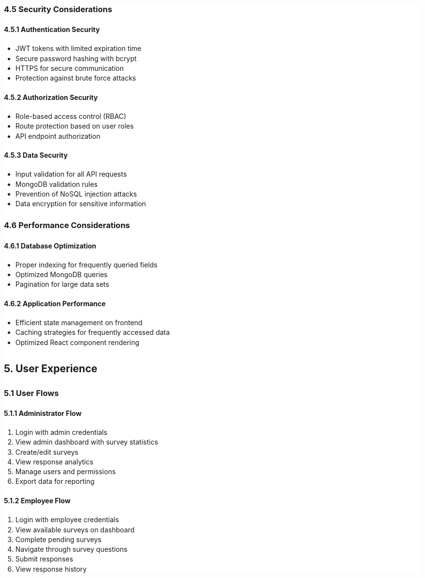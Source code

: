 ### 4.5 Security Considerations

#### 4.5.1 Authentication Security
- JWT tokens with limited expiration time
- Secure password hashing with bcrypt
- HTTPS for secure communication
- Protection against brute force attacks

#### 4.5.2 Authorization Security
- Role-based access control (RBAC)
- Route protection based on user roles
- API endpoint authorization

#### 4.5.3 Data Security
- Input validation for all API requests
- MongoDB validation rules
- Prevention of NoSQL injection attacks
- Data encryption for sensitive information

### 4.6 Performance Considerations

#### 4.6.1 Database Optimization
- Proper indexing for frequently queried fields
- Optimized MongoDB queries
- Pagination for large data sets

#### 4.6.2 Application Performance
- Efficient state management on frontend
- Caching strategies for frequently accessed data
- Optimized React component rendering

## 5. User Experience

### 5.1 User Flows

#### 5.1.1 Administrator Flow
1. Login with admin credentials
2. View admin dashboard with survey statistics
3. Create/edit surveys
4. View response analytics
5. Manage users and permissions
6. Export data for reporting

#### 5.1.2 Employee Flow
1. Login with employee credentials
2. View available surveys on dashboard
3. Complete pending surveys
4. Navigate through survey questions
5. Submit responses
6. View response history
